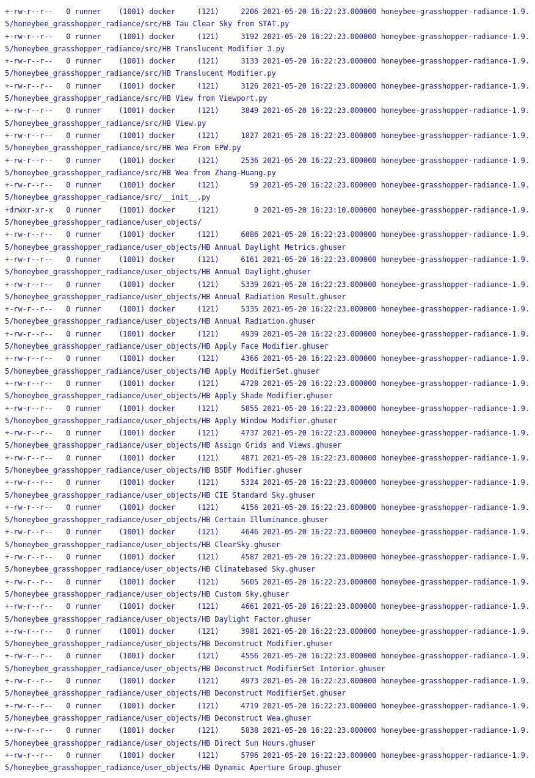 ```diff
+-rw-r--r--   0 runner    (1001) docker     (121)     2206 2021-05-20 16:22:23.000000 honeybee-grasshopper-radiance-1.9.5/honeybee_grasshopper_radiance/src/HB Tau Clear Sky from STAT.py
+-rw-r--r--   0 runner    (1001) docker     (121)     3192 2021-05-20 16:22:23.000000 honeybee-grasshopper-radiance-1.9.5/honeybee_grasshopper_radiance/src/HB Translucent Modifier 3.py
+-rw-r--r--   0 runner    (1001) docker     (121)     3133 2021-05-20 16:22:23.000000 honeybee-grasshopper-radiance-1.9.5/honeybee_grasshopper_radiance/src/HB Translucent Modifier.py
+-rw-r--r--   0 runner    (1001) docker     (121)     3126 2021-05-20 16:22:23.000000 honeybee-grasshopper-radiance-1.9.5/honeybee_grasshopper_radiance/src/HB View from Viewport.py
+-rw-r--r--   0 runner    (1001) docker     (121)     3849 2021-05-20 16:22:23.000000 honeybee-grasshopper-radiance-1.9.5/honeybee_grasshopper_radiance/src/HB View.py
+-rw-r--r--   0 runner    (1001) docker     (121)     1827 2021-05-20 16:22:23.000000 honeybee-grasshopper-radiance-1.9.5/honeybee_grasshopper_radiance/src/HB Wea From EPW.py
+-rw-r--r--   0 runner    (1001) docker     (121)     2536 2021-05-20 16:22:23.000000 honeybee-grasshopper-radiance-1.9.5/honeybee_grasshopper_radiance/src/HB Wea from Zhang-Huang.py
+-rw-r--r--   0 runner    (1001) docker     (121)       59 2021-05-20 16:22:23.000000 honeybee-grasshopper-radiance-1.9.5/honeybee_grasshopper_radiance/src/__init__.py
+drwxr-xr-x   0 runner    (1001) docker     (121)        0 2021-05-20 16:23:10.000000 honeybee-grasshopper-radiance-1.9.5/honeybee_grasshopper_radiance/user_objects/
+-rw-r--r--   0 runner    (1001) docker     (121)     6086 2021-05-20 16:22:23.000000 honeybee-grasshopper-radiance-1.9.5/honeybee_grasshopper_radiance/user_objects/HB Annual Daylight Metrics.ghuser
+-rw-r--r--   0 runner    (1001) docker     (121)     6161 2021-05-20 16:22:23.000000 honeybee-grasshopper-radiance-1.9.5/honeybee_grasshopper_radiance/user_objects/HB Annual Daylight.ghuser
+-rw-r--r--   0 runner    (1001) docker     (121)     5339 2021-05-20 16:22:23.000000 honeybee-grasshopper-radiance-1.9.5/honeybee_grasshopper_radiance/user_objects/HB Annual Radiation Result.ghuser
+-rw-r--r--   0 runner    (1001) docker     (121)     5335 2021-05-20 16:22:23.000000 honeybee-grasshopper-radiance-1.9.5/honeybee_grasshopper_radiance/user_objects/HB Annual Radiation.ghuser
+-rw-r--r--   0 runner    (1001) docker     (121)     4939 2021-05-20 16:22:23.000000 honeybee-grasshopper-radiance-1.9.5/honeybee_grasshopper_radiance/user_objects/HB Apply Face Modifier.ghuser
+-rw-r--r--   0 runner    (1001) docker     (121)     4366 2021-05-20 16:22:23.000000 honeybee-grasshopper-radiance-1.9.5/honeybee_grasshopper_radiance/user_objects/HB Apply ModifierSet.ghuser
+-rw-r--r--   0 runner    (1001) docker     (121)     4728 2021-05-20 16:22:23.000000 honeybee-grasshopper-radiance-1.9.5/honeybee_grasshopper_radiance/user_objects/HB Apply Shade Modifier.ghuser
+-rw-r--r--   0 runner    (1001) docker     (121)     5055 2021-05-20 16:22:23.000000 honeybee-grasshopper-radiance-1.9.5/honeybee_grasshopper_radiance/user_objects/HB Apply Window Modifier.ghuser
+-rw-r--r--   0 runner    (1001) docker     (121)     4737 2021-05-20 16:22:23.000000 honeybee-grasshopper-radiance-1.9.5/honeybee_grasshopper_radiance/user_objects/HB Assign Grids and Views.ghuser
+-rw-r--r--   0 runner    (1001) docker     (121)     4871 2021-05-20 16:22:23.000000 honeybee-grasshopper-radiance-1.9.5/honeybee_grasshopper_radiance/user_objects/HB BSDF Modifier.ghuser
+-rw-r--r--   0 runner    (1001) docker     (121)     5324 2021-05-20 16:22:23.000000 honeybee-grasshopper-radiance-1.9.5/honeybee_grasshopper_radiance/user_objects/HB CIE Standard Sky.ghuser
+-rw-r--r--   0 runner    (1001) docker     (121)     4156 2021-05-20 16:22:23.000000 honeybee-grasshopper-radiance-1.9.5/honeybee_grasshopper_radiance/user_objects/HB Certain Illuminance.ghuser
+-rw-r--r--   0 runner    (1001) docker     (121)     4646 2021-05-20 16:22:23.000000 honeybee-grasshopper-radiance-1.9.5/honeybee_grasshopper_radiance/user_objects/HB ClearSky.ghuser
+-rw-r--r--   0 runner    (1001) docker     (121)     4587 2021-05-20 16:22:23.000000 honeybee-grasshopper-radiance-1.9.5/honeybee_grasshopper_radiance/user_objects/HB Climatebased Sky.ghuser
+-rw-r--r--   0 runner    (1001) docker     (121)     5605 2021-05-20 16:22:23.000000 honeybee-grasshopper-radiance-1.9.5/honeybee_grasshopper_radiance/user_objects/HB Custom Sky.ghuser
+-rw-r--r--   0 runner    (1001) docker     (121)     4661 2021-05-20 16:22:23.000000 honeybee-grasshopper-radiance-1.9.5/honeybee_grasshopper_radiance/user_objects/HB Daylight Factor.ghuser
+-rw-r--r--   0 runner    (1001) docker     (121)     3981 2021-05-20 16:22:23.000000 honeybee-grasshopper-radiance-1.9.5/honeybee_grasshopper_radiance/user_objects/HB Deconstruct Modifier.ghuser
+-rw-r--r--   0 runner    (1001) docker     (121)     4556 2021-05-20 16:22:23.000000 honeybee-grasshopper-radiance-1.9.5/honeybee_grasshopper_radiance/user_objects/HB Deconstruct ModifierSet Interior.ghuser
+-rw-r--r--   0 runner    (1001) docker     (121)     4973 2021-05-20 16:22:23.000000 honeybee-grasshopper-radiance-1.9.5/honeybee_grasshopper_radiance/user_objects/HB Deconstruct ModifierSet.ghuser
+-rw-r--r--   0 runner    (1001) docker     (121)     4719 2021-05-20 16:22:23.000000 honeybee-grasshopper-radiance-1.9.5/honeybee_grasshopper_radiance/user_objects/HB Deconstruct Wea.ghuser
+-rw-r--r--   0 runner    (1001) docker     (121)     5838 2021-05-20 16:22:23.000000 honeybee-grasshopper-radiance-1.9.5/honeybee_grasshopper_radiance/user_objects/HB Direct Sun Hours.ghuser
+-rw-r--r--   0 runner    (1001) docker     (121)     5796 2021-05-20 16:22:23.000000 honeybee-grasshopper-radiance-1.9.5/honeybee_grasshopper_radiance/user_objects/HB Dynamic Aperture Group.ghuser
```